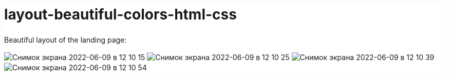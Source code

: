 # layout-beautiful-colors-html-css

Beautiful layout of the landing page:

<img width="1379" alt="Снимок экрана 2022-06-09 в 12 10 15" src="https://user-images.githubusercontent.com/62177136/172810626-3a357286-e0ab-4b5e-8c5c-d895995415c9.png">

<img width="1399" alt="Снимок экрана 2022-06-09 в 12 10 25" src="https://user-images.githubusercontent.com/62177136/172810672-508956af-f054-4433-9d48-b6666f229229.png">

<img width="1422" alt="Снимок экрана 2022-06-09 в 12 10 39" src="https://user-images.githubusercontent.com/62177136/172810729-b2d89893-24f8-47ac-9a06-4eb8ad4299b1.png">

<img width="1424" alt="Снимок экрана 2022-06-09 в 12 10 54" src="https://user-images.githubusercontent.com/62177136/172810782-1fd12d03-356b-4362-98d9-c06e34124a40.png">
